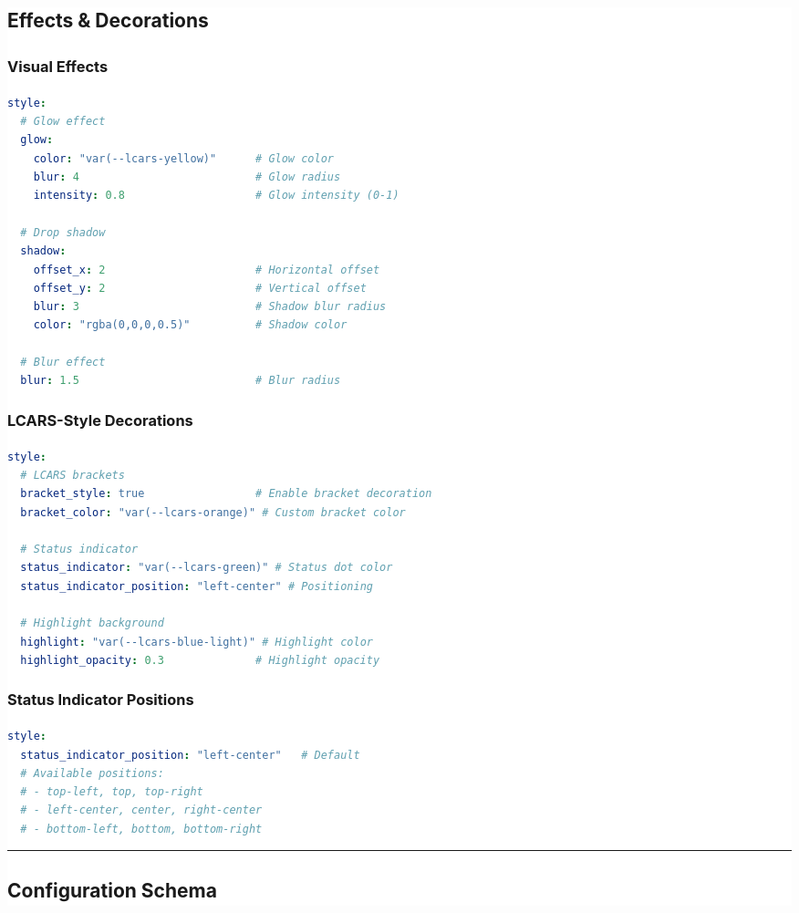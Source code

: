 
## Effects & Decorations

### Visual Effects
```yaml
style:
  # Glow effect
  glow:
    color: "var(--lcars-yellow)"      # Glow color
    blur: 4                           # Glow radius
    intensity: 0.8                    # Glow intensity (0-1)

  # Drop shadow
  shadow:
    offset_x: 2                       # Horizontal offset
    offset_y: 2                       # Vertical offset
    blur: 3                           # Shadow blur radius
    color: "rgba(0,0,0,0.5)"          # Shadow color

  # Blur effect
  blur: 1.5                           # Blur radius
```

### LCARS-Style Decorations
```yaml
style:
  # LCARS brackets
  bracket_style: true                 # Enable bracket decoration
  bracket_color: "var(--lcars-orange)" # Custom bracket color

  # Status indicator
  status_indicator: "var(--lcars-green)" # Status dot color
  status_indicator_position: "left-center" # Positioning

  # Highlight background
  highlight: "var(--lcars-blue-light)" # Highlight color
  highlight_opacity: 0.3              # Highlight opacity
```

### Status Indicator Positions
```yaml
style:
  status_indicator_position: "left-center"   # Default
  # Available positions:
  # - top-left, top, top-right
  # - left-center, center, right-center
  # - bottom-left, bottom, bottom-right
```

---

## Configuration Schema
